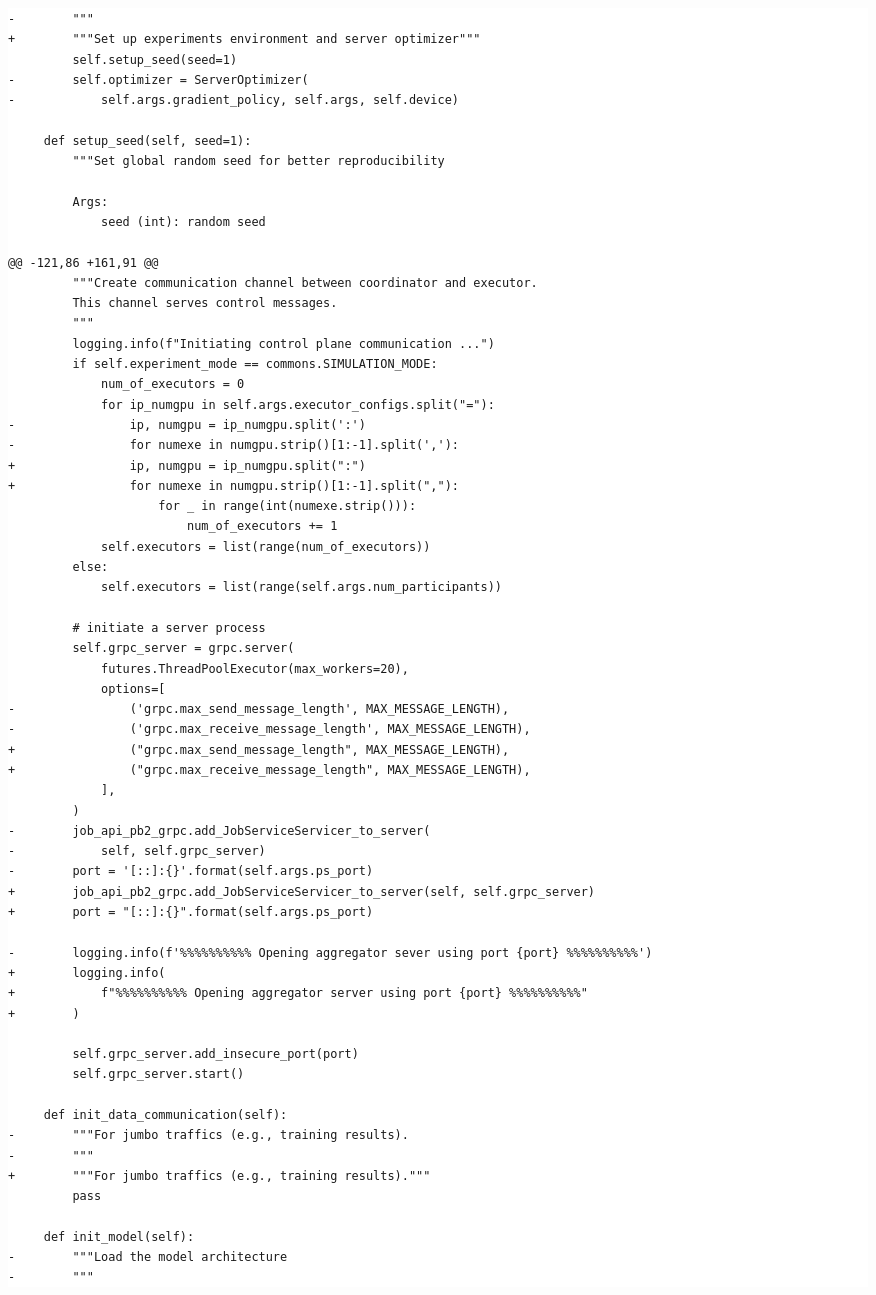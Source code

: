 ```
-        """
+        """Set up experiments environment and server optimizer"""
         self.setup_seed(seed=1)
-        self.optimizer = ServerOptimizer(
-            self.args.gradient_policy, self.args, self.device)
 
     def setup_seed(self, seed=1):
         """Set global random seed for better reproducibility
 
         Args:
             seed (int): random seed
 
@@ -121,86 +161,91 @@
         """Create communication channel between coordinator and executor.
         This channel serves control messages.
         """
         logging.info(f"Initiating control plane communication ...")
         if self.experiment_mode == commons.SIMULATION_MODE:
             num_of_executors = 0
             for ip_numgpu in self.args.executor_configs.split("="):
-                ip, numgpu = ip_numgpu.split(':')
-                for numexe in numgpu.strip()[1:-1].split(','):
+                ip, numgpu = ip_numgpu.split(":")
+                for numexe in numgpu.strip()[1:-1].split(","):
                     for _ in range(int(numexe.strip())):
                         num_of_executors += 1
             self.executors = list(range(num_of_executors))
         else:
             self.executors = list(range(self.args.num_participants))
 
         # initiate a server process
         self.grpc_server = grpc.server(
             futures.ThreadPoolExecutor(max_workers=20),
             options=[
-                ('grpc.max_send_message_length', MAX_MESSAGE_LENGTH),
-                ('grpc.max_receive_message_length', MAX_MESSAGE_LENGTH),
+                ("grpc.max_send_message_length", MAX_MESSAGE_LENGTH),
+                ("grpc.max_receive_message_length", MAX_MESSAGE_LENGTH),
             ],
         )
-        job_api_pb2_grpc.add_JobServiceServicer_to_server(
-            self, self.grpc_server)
-        port = '[::]:{}'.format(self.args.ps_port)
+        job_api_pb2_grpc.add_JobServiceServicer_to_server(self, self.grpc_server)
+        port = "[::]:{}".format(self.args.ps_port)
 
-        logging.info(f'%%%%%%%%%% Opening aggregator sever using port {port} %%%%%%%%%%')
+        logging.info(
+            f"%%%%%%%%%% Opening aggregator server using port {port} %%%%%%%%%%"
+        )
 
         self.grpc_server.add_insecure_port(port)
         self.grpc_server.start()
 
     def init_data_communication(self):
-        """For jumbo traffics (e.g., training results).
-        """
+        """For jumbo traffics (e.g., training results)."""
         pass
 
     def init_model(self):
-        """Load the model architecture
-        """
```